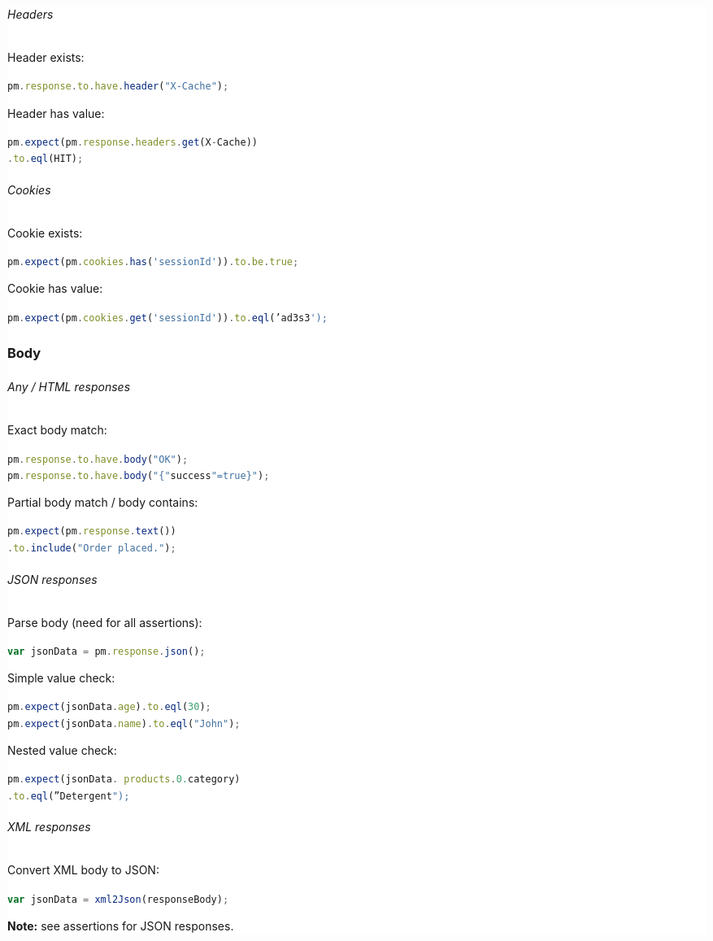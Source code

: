 ###### Headers
Header exists: 
```javascript
pm.response.to.have.header("X-Cache"); 
```

Header has value: 
```javascript
pm.expect(pm.response.headers.get(X-Cache)) 
.to.eql(HIT); 
```
###### Cookies
Cookie exists: 
```javascript
pm.expect(pm.cookies.has('sessionId')).to.be.true; 
```

Cookie has value: 
```javascript
pm.expect(pm.cookies.get('sessionId')).to.eql(’ad3s3'); 
```

### Body
###### Any / HTML responses
Exact body match: 
```javascript
pm.response.to.have.body("OK"); 
pm.response.to.have.body("{"success"=true}"); 
```

Partial body match / body contains: 
```javascript
pm.expect(pm.response.text()) 
.to.include("Order placed."); 
```

###### JSON responses 
Parse body (need for all assertions): 
```javascript
var jsonData = pm.response.json(); 
```
 
Simple value check: 
```javascript
pm.expect(jsonData.age).to.eql(30); 
pm.expect(jsonData.name).to.eql("John"); 
```

Nested value check: 
```javascript
pm.expect(jsonData. products.0.category) 
.to.eql(”Detergent"); 
```

###### XML responses
Convert XML body to JSON: 
```javascript
var jsonData = xml2Json(responseBody); 
```
**Note:** see assertions for JSON responses. 
